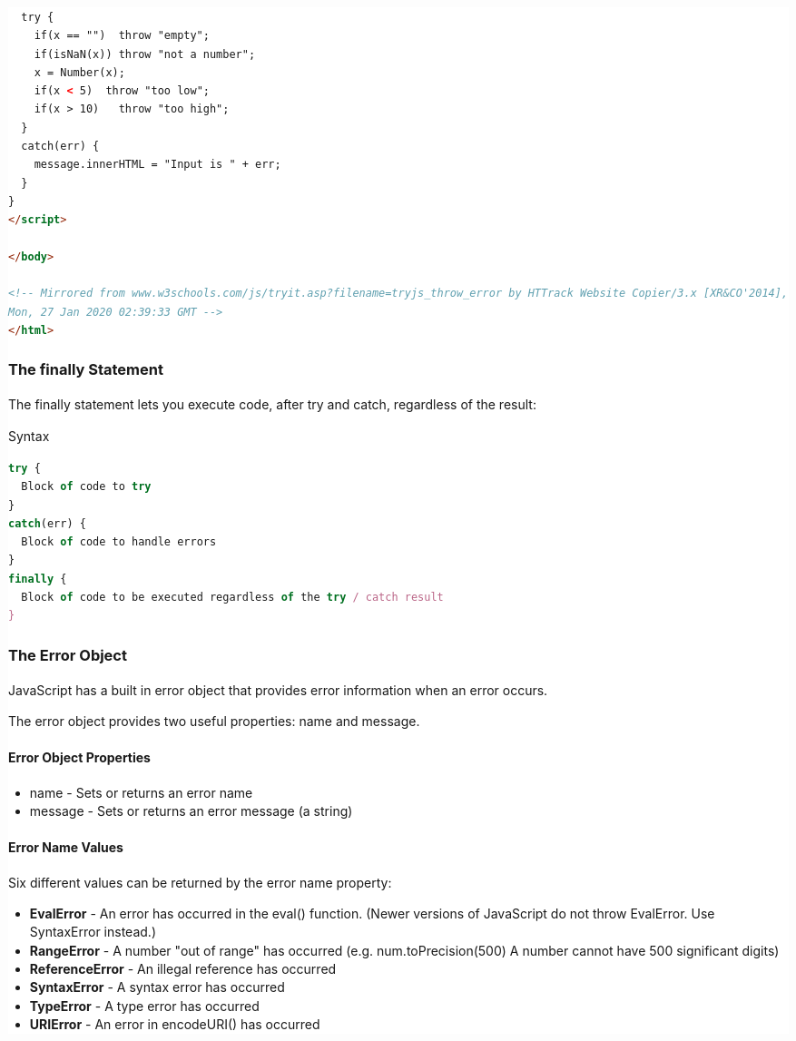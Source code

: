 ```html
  try { 
    if(x == "")  throw "empty";
    if(isNaN(x)) throw "not a number";
    x = Number(x);
    if(x < 5)  throw "too low";
    if(x > 10)   throw "too high";
  }
  catch(err) {
    message.innerHTML = "Input is " + err;
  }
}
</script>

</body>

<!-- Mirrored from www.w3schools.com/js/tryit.asp?filename=tryjs_throw_error by HTTrack Website Copier/3.x [XR&CO'2014], Mon, 27 Jan 2020 02:39:33 GMT -->
</html>
```

### The finally Statement
The finally statement lets you execute code, after try and catch, regardless of the result:

Syntax
```js
try {
  Block of code to try
}
catch(err) {
  Block of code to handle errors
}
finally {
  Block of code to be executed regardless of the try / catch result
}
```


### The Error Object
JavaScript has a built in error object that provides error information when an error occurs.

The error object provides two useful properties: name and message.

#### Error Object Properties
- name -	Sets or returns an error name
- message -	Sets or returns an error message (a string)


#### Error Name Values
Six different values can be returned by the error name property:

- **EvalError** -	An error has occurred in the eval() function. (Newer versions of JavaScript do not throw EvalError. Use SyntaxError instead.)
- **RangeError** -	A number "out of range" has occurred (e.g. num.toPrecision(500)  A number cannot have 500 significant digits)
- **ReferenceError** -	An illegal reference has occurred 
- **SyntaxError** -	A syntax error has occurred
- **TypeError** -	A type error has occurred
- **URIError** -	An error in encodeURI() has occurred
